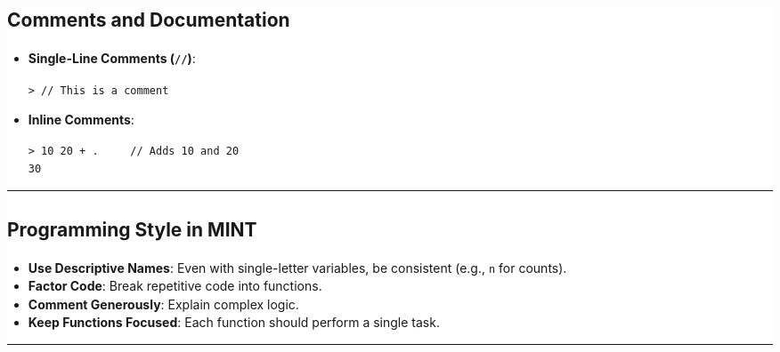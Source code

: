 
## Comments and Documentation

- **Single-Line Comments (`//`)**:

  ```
  > // This is a comment
  ```

- **Inline Comments**:

  ```
  > 10 20 + .     // Adds 10 and 20
  30
  ```

---

## Programming Style in MINT

- **Use Descriptive Names**: Even with single-letter variables, be consistent (e.g., `n` for counts).
- **Factor Code**: Break repetitive code into functions.
- **Comment Generously**: Explain complex logic.
- **Keep Functions Focused**: Each function should perform a single task.

---

 
